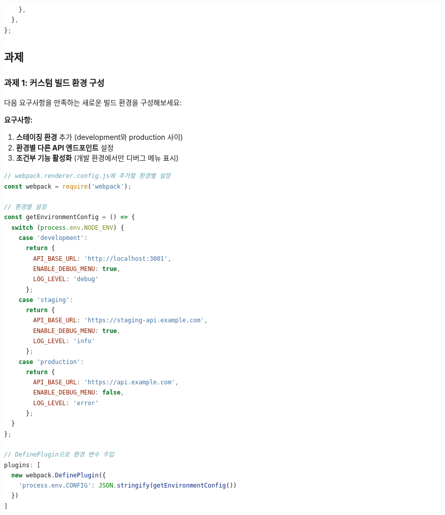 ```javascript
    },
  },
};
```

## 과제

### 과제 1: 커스텀 빌드 환경 구성

다음 요구사항을 만족하는 새로운 빌드 환경을 구성해보세요:

**요구사항:**
1. **스테이징 환경** 추가 (development와 production 사이)
2. **환경별 다른 API 엔드포인트** 설정
3. **조건부 기능 활성화** (개발 환경에서만 디버그 메뉴 표시)

```javascript
// webpack.renderer.config.js에 추가할 환경별 설정
const webpack = require('webpack');

// 환경별 설정
const getEnvironmentConfig = () => {
  switch (process.env.NODE_ENV) {
    case 'development':
      return {
        API_BASE_URL: 'http://localhost:3001',
        ENABLE_DEBUG_MENU: true,
        LOG_LEVEL: 'debug'
      };
    case 'staging':
      return {
        API_BASE_URL: 'https://staging-api.example.com',
        ENABLE_DEBUG_MENU: true,
        LOG_LEVEL: 'info'
      };
    case 'production':
      return {
        API_BASE_URL: 'https://api.example.com',
        ENABLE_DEBUG_MENU: false,
        LOG_LEVEL: 'error'
      };
  }
};

// DefinePlugin으로 환경 변수 주입
plugins: [
  new webpack.DefinePlugin({
    'process.env.CONFIG': JSON.stringify(getEnvironmentConfig())
  })
]
```
